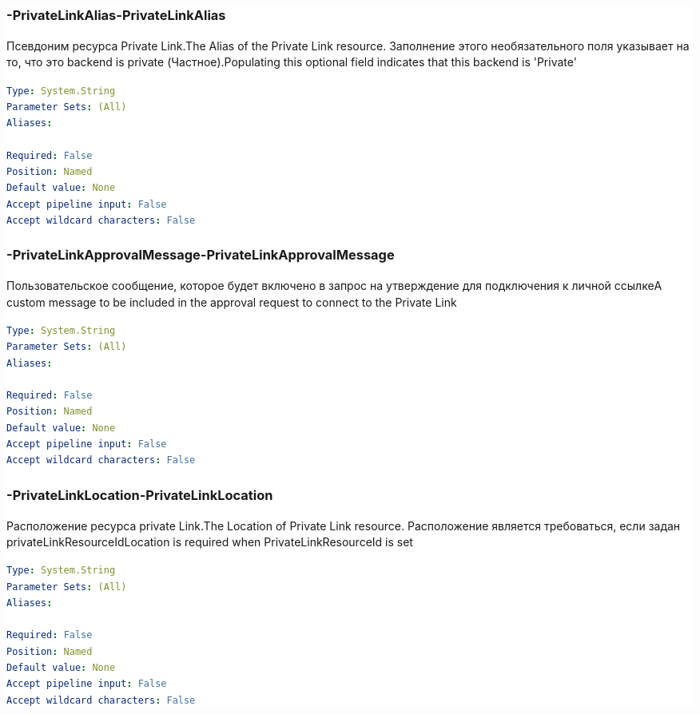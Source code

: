 ### <span data-ttu-id="26b44-133">-PrivateLinkAlias</span><span class="sxs-lookup"><span data-stu-id="26b44-133">-PrivateLinkAlias</span></span>
<span data-ttu-id="26b44-134">Псевдоним ресурса Private Link.</span><span class="sxs-lookup"><span data-stu-id="26b44-134">The Alias of the Private Link resource.</span></span> <span data-ttu-id="26b44-135">Заполнение этого необязательного поля указывает на то, что это backend is private (Частное).</span><span class="sxs-lookup"><span data-stu-id="26b44-135">Populating this optional field indicates that this backend is 'Private'</span></span>

```yaml
Type: System.String
Parameter Sets: (All)
Aliases:

Required: False
Position: Named
Default value: None
Accept pipeline input: False
Accept wildcard characters: False
```

### <span data-ttu-id="26b44-136">-PrivateLinkApprovalMessage</span><span class="sxs-lookup"><span data-stu-id="26b44-136">-PrivateLinkApprovalMessage</span></span>
<span data-ttu-id="26b44-137">Пользовательское сообщение, которое будет включено в запрос на утверждение для подключения к личной ссылке</span><span class="sxs-lookup"><span data-stu-id="26b44-137">A custom message to be included in the approval request to connect to the Private Link</span></span>

```yaml
Type: System.String
Parameter Sets: (All)
Aliases:

Required: False
Position: Named
Default value: None
Accept pipeline input: False
Accept wildcard characters: False
```

### <span data-ttu-id="26b44-138">-PrivateLinkLocation</span><span class="sxs-lookup"><span data-stu-id="26b44-138">-PrivateLinkLocation</span></span>
<span data-ttu-id="26b44-139">Расположение ресурса private Link.</span><span class="sxs-lookup"><span data-stu-id="26b44-139">The Location of Private Link resource.</span></span> <span data-ttu-id="26b44-140">Расположение является требоваться, если задан privateLinkResourceId</span><span class="sxs-lookup"><span data-stu-id="26b44-140">Location is required when PrivateLinkResourceId is set</span></span>

```yaml
Type: System.String
Parameter Sets: (All)
Aliases:

Required: False
Position: Named
Default value: None
Accept pipeline input: False
Accept wildcard characters: False
```
